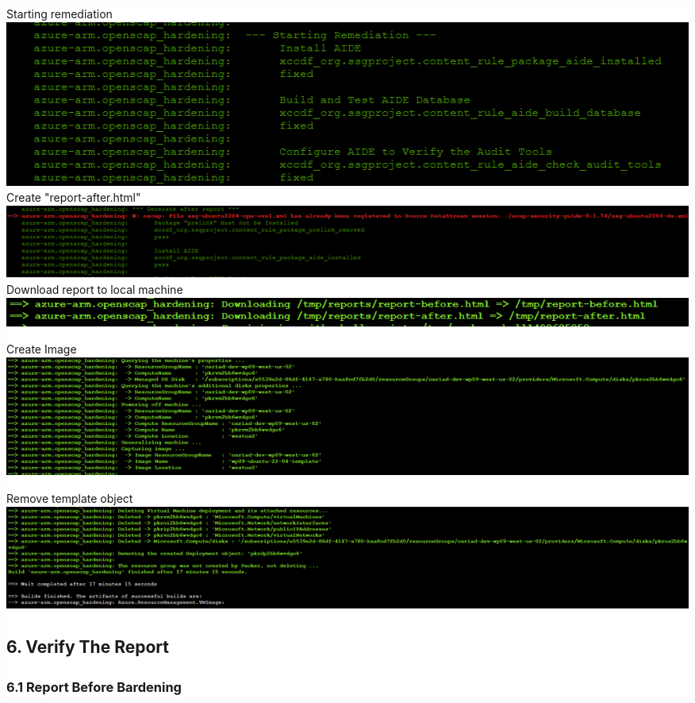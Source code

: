 Starting remediation
![alt text](./images/image-4.png)
Create "report-after.html"
![alt text](./images/image-3.png)
Download report to local machine
![alt text](./images/image.png)

Create Image
![alt text](./images/image-1.png)

Remove template object 
![alt text](./images/image-2.png)

<div class="page"/>

## 6. Verify The Report

### 6.1 Report Before Bardening